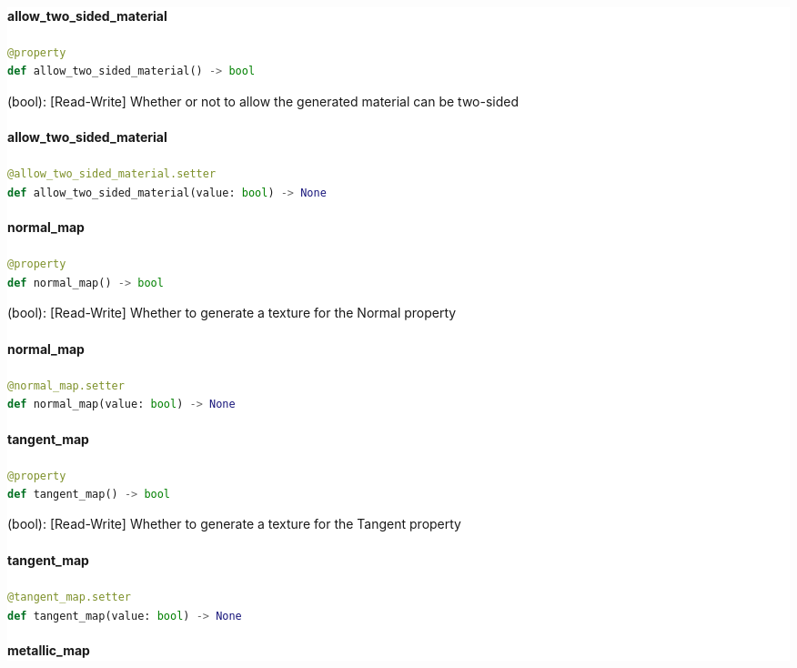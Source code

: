 #### allow_two_sided_material

```python
@property
def allow_two_sided_material() -> bool
```

(bool):  [Read-Write] Whether or not to allow the generated material can be two-sided

<a id="unreal.MaterialProxySettings.allow_two_sided_material"></a>

#### allow_two_sided_material

```python
@allow_two_sided_material.setter
def allow_two_sided_material(value: bool) -> None
```

<a id="unreal.MaterialProxySettings.normal_map"></a>

#### normal_map

```python
@property
def normal_map() -> bool
```

(bool):  [Read-Write] Whether to generate a texture for the Normal property

<a id="unreal.MaterialProxySettings.normal_map"></a>

#### normal_map

```python
@normal_map.setter
def normal_map(value: bool) -> None
```

<a id="unreal.MaterialProxySettings.tangent_map"></a>

#### tangent_map

```python
@property
def tangent_map() -> bool
```

(bool):  [Read-Write] Whether to generate a texture for the Tangent property

<a id="unreal.MaterialProxySettings.tangent_map"></a>

#### tangent_map

```python
@tangent_map.setter
def tangent_map(value: bool) -> None
```

<a id="unreal.MaterialProxySettings.metallic_map"></a>

#### metallic_map
